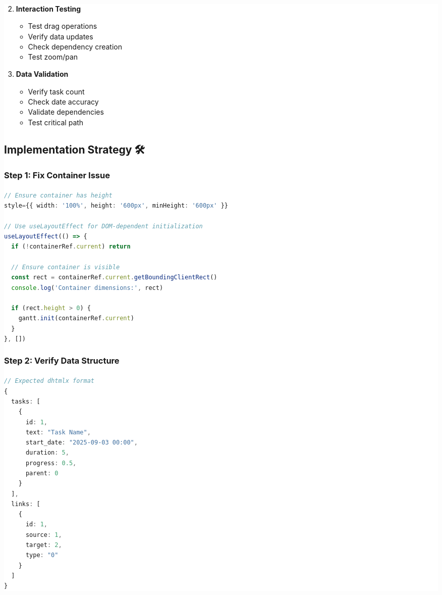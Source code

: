 2. **Interaction Testing**
   - Test drag operations
   - Verify data updates
   - Check dependency creation
   - Test zoom/pan

3. **Data Validation**
   - Verify task count
   - Check date accuracy
   - Validate dependencies
   - Test critical path

## Implementation Strategy 🛠️

### Step 1: Fix Container Issue
```typescript
// Ensure container has height
style={{ width: '100%', height: '600px', minHeight: '600px' }}

// Use useLayoutEffect for DOM-dependent initialization
useLayoutEffect(() => {
  if (!containerRef.current) return
  
  // Ensure container is visible
  const rect = containerRef.current.getBoundingClientRect()
  console.log('Container dimensions:', rect)
  
  if (rect.height > 0) {
    gantt.init(containerRef.current)
  }
}, [])
```

### Step 2: Verify Data Structure
```typescript
// Expected dhtmlx format
{
  tasks: [
    {
      id: 1,
      text: "Task Name",
      start_date: "2025-09-03 00:00",
      duration: 5,
      progress: 0.5,
      parent: 0
    }
  ],
  links: [
    {
      id: 1,
      source: 1,
      target: 2,
      type: "0"
    }
  ]
}
```
